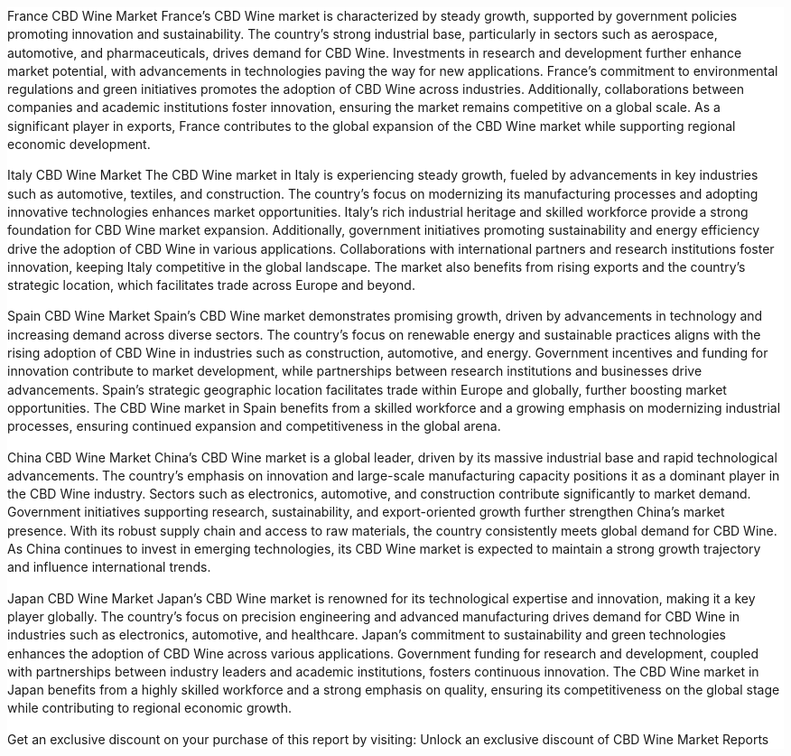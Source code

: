 France CBD Wine Market
France’s CBD Wine market is characterized by steady growth, supported by government policies promoting innovation and sustainability. The country’s strong industrial base, particularly in sectors such as aerospace, automotive, and pharmaceuticals, drives demand for CBD Wine. Investments in research and development further enhance market potential, with advancements in technologies paving the way for new applications. France’s commitment to environmental regulations and green initiatives promotes the adoption of CBD Wine across industries. Additionally, collaborations between companies and academic institutions foster innovation, ensuring the market remains competitive on a global scale. As a significant player in exports, France contributes to the global expansion of the CBD Wine market while supporting regional economic development.

Italy CBD Wine Market
The CBD Wine market in Italy is experiencing steady growth, fueled by advancements in key industries such as automotive, textiles, and construction. The country’s focus on modernizing its manufacturing processes and adopting innovative technologies enhances market opportunities. Italy’s rich industrial heritage and skilled workforce provide a strong foundation for CBD Wine market expansion. Additionally, government initiatives promoting sustainability and energy efficiency drive the adoption of CBD Wine in various applications. Collaborations with international partners and research institutions foster innovation, keeping Italy competitive in the global landscape. The market also benefits from rising exports and the country’s strategic location, which facilitates trade across Europe and beyond.

Spain CBD Wine Market
Spain’s CBD Wine market demonstrates promising growth, driven by advancements in technology and increasing demand across diverse sectors. The country’s focus on renewable energy and sustainable practices aligns with the rising adoption of CBD Wine in industries such as construction, automotive, and energy. Government incentives and funding for innovation contribute to market development, while partnerships between research institutions and businesses drive advancements. Spain’s strategic geographic location facilitates trade within Europe and globally, further boosting market opportunities. The CBD Wine market in Spain benefits from a skilled workforce and a growing emphasis on modernizing industrial processes, ensuring continued expansion and competitiveness in the global arena.

China CBD Wine Market
China’s CBD Wine market is a global leader, driven by its massive industrial base and rapid technological advancements. The country’s emphasis on innovation and large-scale manufacturing capacity positions it as a dominant player in the CBD Wine industry. Sectors such as electronics, automotive, and construction contribute significantly to market demand. Government initiatives supporting research, sustainability, and export-oriented growth further strengthen China’s market presence. With its robust supply chain and access to raw materials, the country consistently meets global demand for CBD Wine. As China continues to invest in emerging technologies, its CBD Wine market is expected to maintain a strong growth trajectory and influence international trends.

Japan CBD Wine Market
Japan’s CBD Wine market is renowned for its technological expertise and innovation, making it a key player globally. The country’s focus on precision engineering and advanced manufacturing drives demand for CBD Wine in industries such as electronics, automotive, and healthcare. Japan’s commitment to sustainability and green technologies enhances the adoption of CBD Wine across various applications. Government funding for research and development, coupled with partnerships between industry leaders and academic institutions, fosters continuous innovation. The CBD Wine market in Japan benefits from a highly skilled workforce and a strong emphasis on quality, ensuring its competitiveness on the global stage while contributing to regional economic growth.

Get an exclusive discount on your purchase of this report by visiting: Unlock an exclusive discount of CBD Wine Market Reports 
